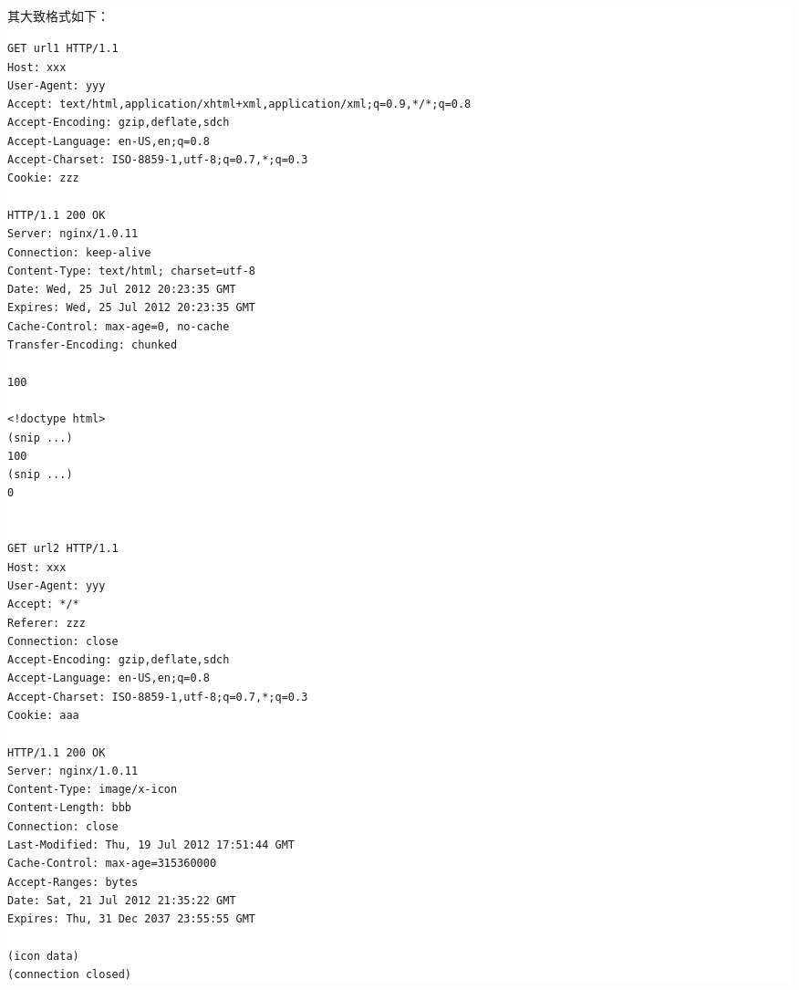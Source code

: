 其大致格式如下：

```txt
GET url1 HTTP/1.1
Host: xxx
User-Agent: yyy
Accept: text/html,application/xhtml+xml,application/xml;q=0.9,*/*;q=0.8
Accept-Encoding: gzip,deflate,sdch
Accept-Language: en-US,en;q=0.8
Accept-Charset: ISO-8859-1,utf-8;q=0.7,*;q=0.3
Cookie: zzz

HTTP/1.1 200 OK
Server: nginx/1.0.11
Connection: keep-alive
Content-Type: text/html; charset=utf-8
Date: Wed, 25 Jul 2012 20:23:35 GMT
Expires: Wed, 25 Jul 2012 20:23:35 GMT
Cache-Control: max-age=0, no-cache
Transfer-Encoding: chunked

100

<!doctype html>
(snip ...)
100
(snip ...)
0


GET url2 HTTP/1.1
Host: xxx
User-Agent: yyy
Accept: */*
Referer: zzz
Connection: close
Accept-Encoding: gzip,deflate,sdch
Accept-Language: en-US,en;q=0.8
Accept-Charset: ISO-8859-1,utf-8;q=0.7,*;q=0.3
Cookie: aaa

HTTP/1.1 200 OK
Server: nginx/1.0.11
Content-Type: image/x-icon
Content-Length: bbb
Connection: close
Last-Modified: Thu, 19 Jul 2012 17:51:44 GMT
Cache-Control: max-age=315360000
Accept-Ranges: bytes
Date: Sat, 21 Jul 2012 21:35:22 GMT
Expires: Thu, 31 Dec 2037 23:55:55 GMT

(icon data)
(connection closed)
```
